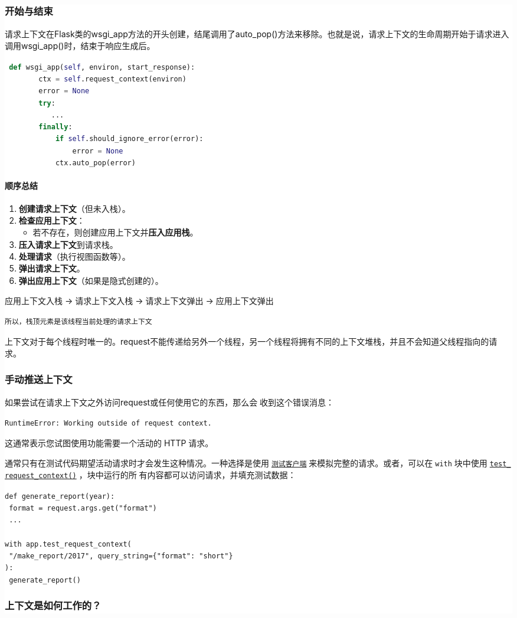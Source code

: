 ### 开始与结束

请求上下文在Flask类的wsgi_app方法的开头创建，结尾调用了auto_pop()方法来移除。也就是说，请求上下文的生命周期开始于请求进入调用wsgi_app()时，结束于响应生成后。

```python
 def wsgi_app(self, environ, start_response):
        ctx = self.request_context(environ)
        error = None
        try:
           ...
        finally:
            if self.should_ignore_error(error):
                error = None
            ctx.auto_pop(error)
```

#### 顺序总结

1. **创建请求上下文**（但未入栈）。
2. **检查应用上下文**：
   - 若不存在，则创建应用上下文并**压入应用栈**。
3. **压入请求上下文**到请求栈。
4. **处理请求**（执行视图函数等）。
5. **弹出请求上下文**。
6. **弹出应用上下文**（如果是隐式创建的）。

应用上下文入栈 → 请求上下文入栈 → 请求上下文弹出 → 应用上下文弹出

`所以，栈顶元素是该线程当前处理的请求上下文`

上下文对于每个线程时唯一的。request不能传递给另外一个线程，另一个线程将拥有不同的上下文堆栈，并且不会知道父线程指向的请求。

### 手动推送上下文

如果尝试在请求上下文之外访问request或任何使用它的东西，那么会 收到这个错误消息：

    RuntimeError: Working outside of request context.

这通常表示您试图使用功能需要一个活动的 HTTP 请求。

通常只有在测试代码期望活动请求时才会发生这种情况。一种选择是使用 [`测试客户端`](https://dormousehole.readthedocs.io/en/latest/api.html#flask.Flask.test_client "flask.Flask.test_client") 来模拟完整的请求。或者，可以在 `with` 块中使用 [`test_request_context()`](https://dormousehole.readthedocs.io/en/latest/api.html#flask.Flask.test_request_context "flask.Flask.test_request_context") ，块中运行的所 有内容都可以访问请求，并填充测试数据：

    def generate_report(year):
     format = request.args.get("format")
     ...
    
    with app.test_request_context(
     "/make_report/2017", query_string={"format": "short"}
    ):
     generate_report()

### 上下文是如何工作的？
